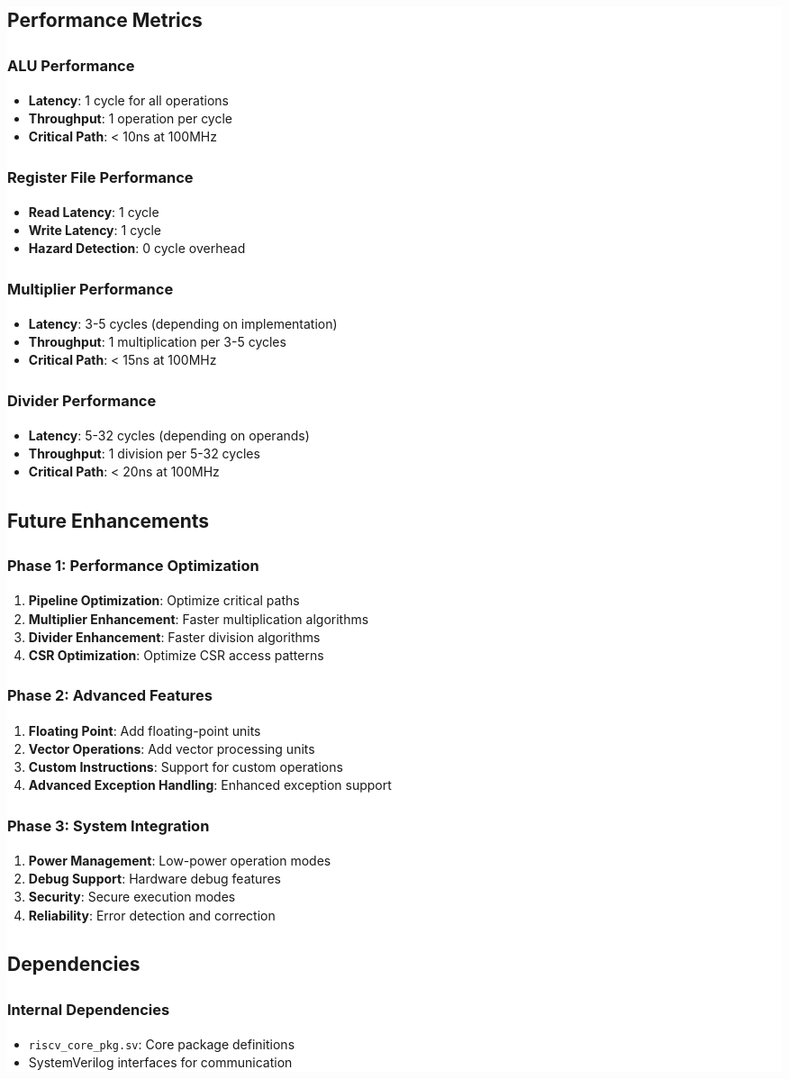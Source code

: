 ## Performance Metrics

### ALU Performance
- **Latency**: 1 cycle for all operations
- **Throughput**: 1 operation per cycle
- **Critical Path**: < 10ns at 100MHz

### Register File Performance
- **Read Latency**: 1 cycle
- **Write Latency**: 1 cycle
- **Hazard Detection**: 0 cycle overhead

### Multiplier Performance
- **Latency**: 3-5 cycles (depending on implementation)
- **Throughput**: 1 multiplication per 3-5 cycles
- **Critical Path**: < 15ns at 100MHz

### Divider Performance
- **Latency**: 5-32 cycles (depending on operands)
- **Throughput**: 1 division per 5-32 cycles
- **Critical Path**: < 20ns at 100MHz

## Future Enhancements

### Phase 1: Performance Optimization
1. **Pipeline Optimization**: Optimize critical paths
2. **Multiplier Enhancement**: Faster multiplication algorithms
3. **Divider Enhancement**: Faster division algorithms
4. **CSR Optimization**: Optimize CSR access patterns

### Phase 2: Advanced Features
1. **Floating Point**: Add floating-point units
2. **Vector Operations**: Add vector processing units
3. **Custom Instructions**: Support for custom operations
4. **Advanced Exception Handling**: Enhanced exception support

### Phase 3: System Integration
1. **Power Management**: Low-power operation modes
2. **Debug Support**: Hardware debug features
3. **Security**: Secure execution modes
4. **Reliability**: Error detection and correction

## Dependencies

### Internal Dependencies
- `riscv_core_pkg.sv`: Core package definitions
- SystemVerilog interfaces for communication
